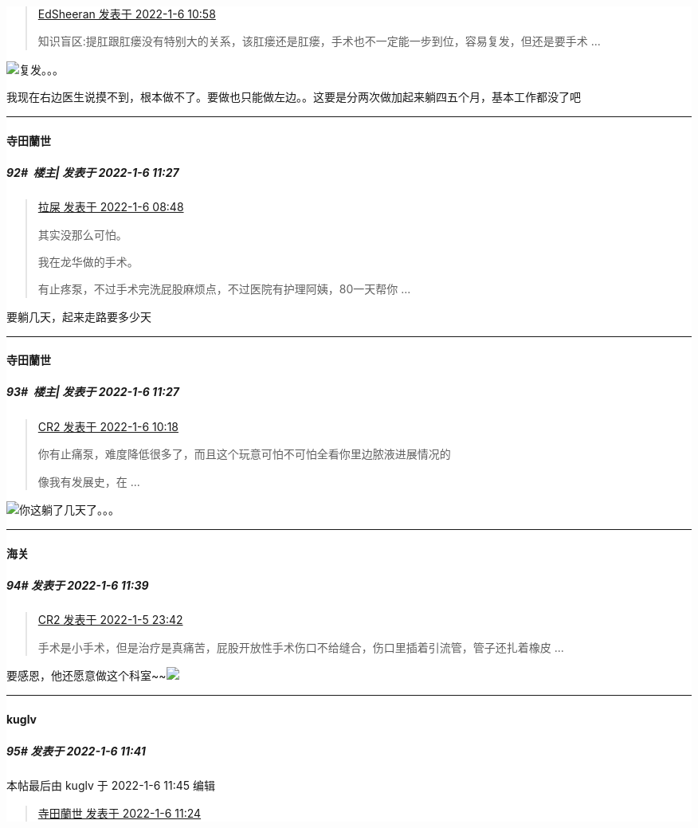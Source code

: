 <blockquote><a href="httphttps://bbs.saraba1st.com/2b/forum.php?mod=redirect&amp;goto=findpost&amp;pid=54183813&amp;ptid=2045950" target="_blank">EdSheeran 发表于 2022-1-6 10:58</a>

知识盲区:提肛跟肛瘘没有特别大的关系，该肛瘘还是肛瘘，手术也不一定能一步到位，容易复发，但还是要手术 ...</blockquote>
<img src="https://static.saraba1st.com/image/smiley/face2017/117.png" referrerpolicy="no-referrer">复发。。。

我现在右边医生说摸不到，根本做不了。要做也只能做左边。。这要是分两次做加起来躺四五个月，基本工作都没了吧



*****

####  寺田蘭世  
##### 92#         楼主| 发表于 2022-1-6 11:27

<blockquote><a href="httphttps://bbs.saraba1st.com/2b/forum.php?mod=redirect&amp;goto=findpost&amp;pid=54182257&amp;ptid=2045950" target="_blank">拉屎 发表于 2022-1-6 08:48</a>

其实没那么可怕。

我在龙华做的手术。

有止疼泵，不过手术完洗屁股麻烦点，不过医院有护理阿姨，80一天帮你 ...</blockquote>
要躺几天，起来走路要多少天

*****

####  寺田蘭世  
##### 93#         楼主| 发表于 2022-1-6 11:27

<blockquote><a href="httphttps://bbs.saraba1st.com/2b/forum.php?mod=redirect&amp;goto=findpost&amp;pid=54183246&amp;ptid=2045950" target="_blank">CR2 发表于 2022-1-6 10:18</a>

你有止痛泵，难度降低很多了，而且这个玩意可怕不可怕全看你里边脓液进展情况的

像我有发展史，在 ...</blockquote>
<img src="https://static.saraba1st.com/image/smiley/face2017/106.png" referrerpolicy="no-referrer">你这躺了几天了。。。

*****

####  海关  
##### 94#       发表于 2022-1-6 11:39

<blockquote><a href="httphttps://bbs.saraba1st.com/2b/forum.php?mod=redirect&amp;goto=findpost&amp;pid=54180321&amp;ptid=2045950" target="_blank">CR2 发表于 2022-1-5 23:42</a>

手术是小手术，但是治疗是真痛苦，屁股开放性手术伤口不给缝合，伤口里插着引流管，管子还扎着橡皮 ...</blockquote>
要感恩，他还愿意做这个科室~~<img src="https://static.saraba1st.com/image/smiley/face2017/186.png" referrerpolicy="no-referrer">

*****

####  kuglv  
##### 95#       发表于 2022-1-6 11:41

 本帖最后由 kuglv 于 2022-1-6 11:45 编辑 
<blockquote><a href="httphttps://bbs.saraba1st.com/2b/forum.php?mod=redirect&amp;goto=findpost&amp;pid=54184246&amp;ptid=2045950" target="_blank">寺田蘭世 发表于 2022-1-6 11:24</a>
